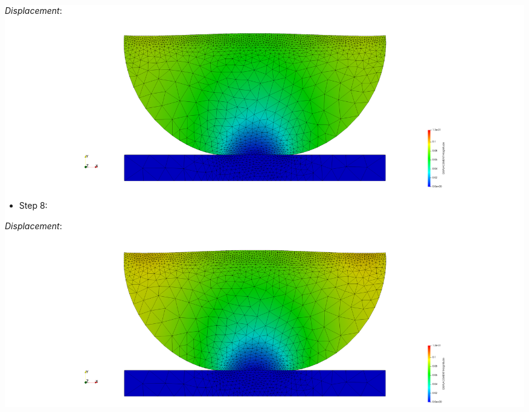 *Displacement*:

<p align="center">
  <img src="data/step7.png" alt="Mesh1" style="width: 600px;"/>
</p>

- Step 8:

*Displacement*:

<p align="center">
  <img src="data/step8.png" alt="Mesh1" style="width: 600px;"/>
</p>
